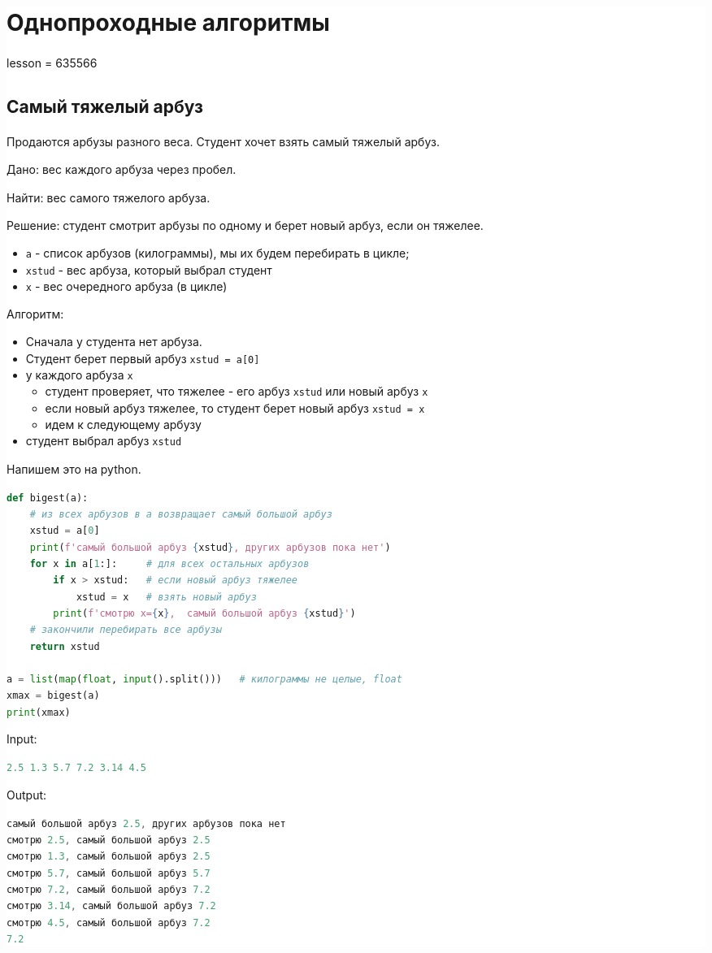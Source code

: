 # Однопроходные алгоритмы

lesson = 635566

## Самый тяжелый арбуз

Продаются арбузы разного веса. Студент хочет взять самый тяжелый арбуз.

Дано: вес каждого арбуза через пробел.

Найти: вес самого тяжелого арбуза.

Решение: студент смотрит арбузы по одному и берет новый арбуз, если он тяжелее.

* `a` - список арбузов (килограммы), мы их будем перебирать в цикле;
* `xstud` - вес арбуза, который выбрал студент
* `x` - вес очередного арбуза (в цикле)

Алгоритм:

* Сначала у студента нет арбуза.
* Студент берет первый арбуз `xstud = a[0]`
* у каждого арбуза `x`
    * студент проверяет, что тяжелее - его арбуз `xstud` или новый арбуз `x`
    * если новый арбуз тяжелее, то студент берет новый арбуз `xstud = x`
    * идем к следующему арбузу
* студент выбрал арбуз `xstud`

Напишем это на python.

```python
def bigest(a):
    # из всех арбузов в а возвращает самый большой арбуз
    xstud = a[0]
    print(f'самый большой арбуз {xstud}, других арбузов пока нет')
    for x in a[1:]:     # для всех остальных арбузов
        if x > xstud:   # если новый арбуз тяжелее
            xstud = x   # взять новый арбуз
        print(f'смотрю x={x},  самый большой арбуз {xstud}')
    # закончили перебирать все арбузы
    return xstud

a = list(map(float, input().split()))   # килограммы не целые, float
xmax = bigest(a)
print(xmax)        
```
Input:
```cpp
2.5 1.3 5.7 7.2 3.14 4.5
```
Output:
```cpp
самый большой арбуз 2.5, других арбузов пока нет
смотрю 2.5, самый большой арбуз 2.5
смотрю 1.3, самый большой арбуз 2.5
смотрю 5.7, самый большой арбуз 5.7
смотрю 7.2, самый большой арбуз 7.2
смотрю 3.14, самый большой арбуз 7.2
смотрю 4.5, самый большой арбуз 7.2
7.2
```
